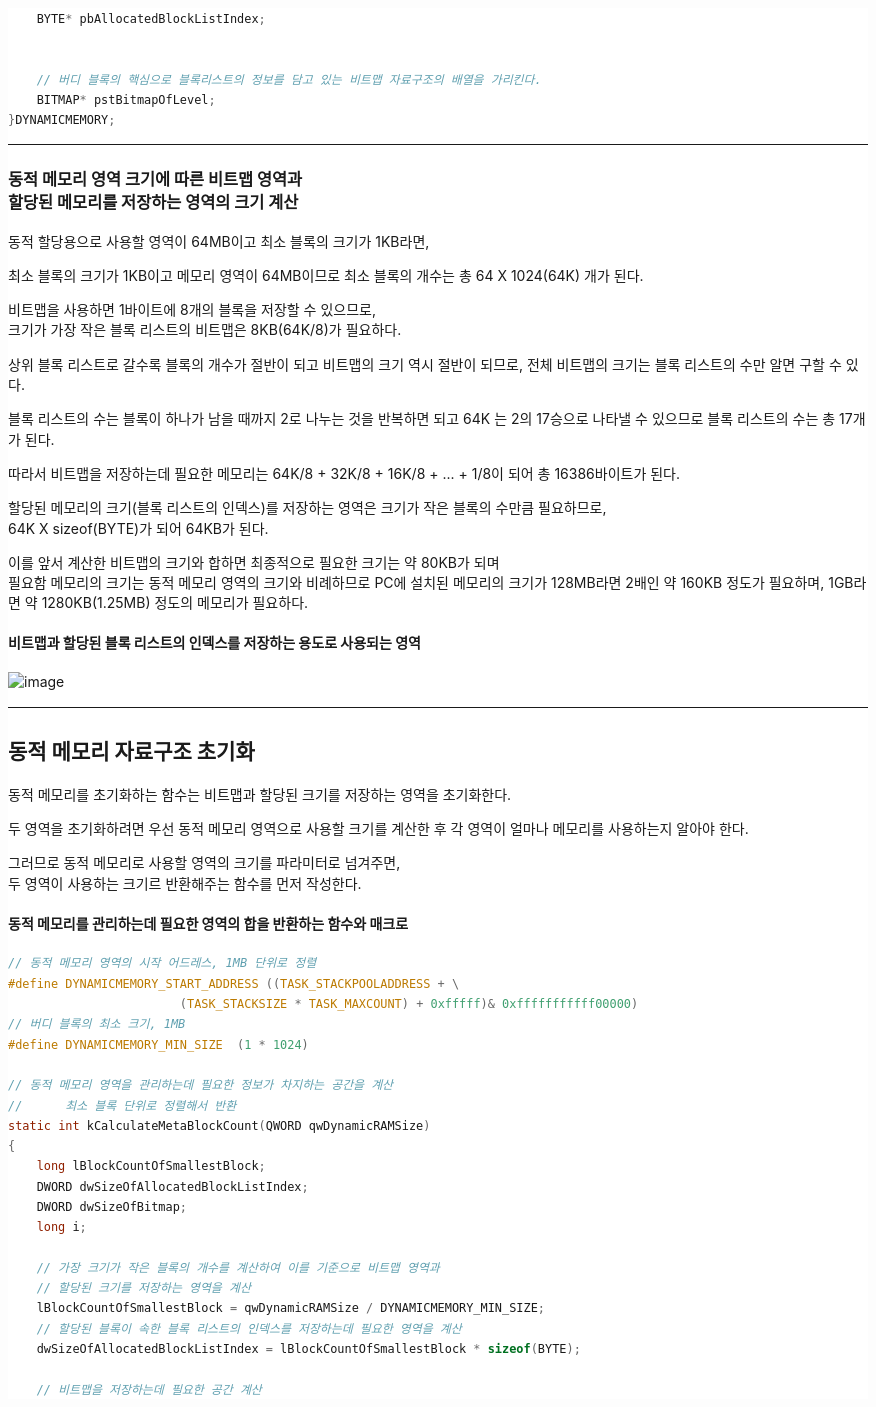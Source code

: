 ```c
    BYTE* pbAllocatedBlockListIndex;
    
    
    // 버디 블록의 핵심으로 블록리스트의 정보를 담고 있는 비트맵 자료구조의 배열을 가리킨다.
    BITMAP* pstBitmapOfLevel;
}DYNAMICMEMORY;
```

<hr>

### 동적 메모리 영역 크기에 따른 비트맵 영역과<br>할당된 메모리를 저장하는 영역의 크기 계산

동적 할당용으로 사용할 영역이 64MB이고 최소 블록의 크기가 1KB라면,

최소 블록의 크기가 1KB이고 메모리 영역이 64MB이므로 최소 블록의 개수는 총 64 X 1024(64K) 개가 된다.

비트맵을 사용하면 1바이트에 8개의 블록을 저장할 수 있으므로,<br>크기가 가장 작은 블록 리스트의 비트맵은 8KB(64K/8)가 필요하다.

상위 블록 리스트로 갈수록 블록의 개수가 절반이 되고 비트맵의 크기 역시 절반이 되므로, 전체 비트맵의 크기는 블록 리스트의 수만 알면 구할 수 있다.

블록 리스트의 수는 블록이 하나가 남을 때까지 2로 나누는 것을 반복하면 되고 64K 는 2의 17승으로 나타낼 수 있으므로 블록 리스트의 수는 총 17개가 된다.

따라서 비트맵을 저장하는데 필요한 메모리는 64K/8 + 32K/8 + 16K/8 + ... + 1/8이 되어 총 16386바이트가 된다.

할당된 메모리의 크기(블록 리스트의 인덱스)를 저장하는 영역은 크기가 작은 블록의 수만큼 필요하므로,<br>64K X sizeof(BYTE)가 되어  64KB가 된다.

이를 앞서 계산한 비트맵의 크기와 합하면 최종적으로 필요한 크기는 약 80KB가 되며<br>필요함 메모리의 크기는 동적 메모리 영역의 크기와 비례하므로 PC에 설치된 메모리의 크기가 128MB라면 2배인 약 160KB 정도가 필요하며, 1GB라면 약 1280KB(1.25MB) 정도의 메모리가 필요하다.

#### 비트맵과 할당된 블록 리스트의 인덱스를 저장하는 용도로 사용되는 영역

![image](https://user-images.githubusercontent.com/34773827/61965593-855b6900-b00b-11e9-8775-b8152790e242.png)

<hr>

## 동적 메모리 자료구조 초기화

동적 메모리를 초기화하는 함수는 비트맵과 할당된 크기를 저장하는 영역을 초기화한다.

두 영역을 초기화하려면 우선 동적 메모리 영역으로 사용할 크기를 계산한 후 각 영역이 얼마나 메모리를 사용하는지 알아야 한다.

그러므로 동적 메모리로 사용할 영역의 크기를 파라미터로 넘겨주면,<br>두 영역이 사용하는 크기르 반환해주는 함수를 먼저 작성한다.

#### 동적 메모리를 관리하는데 필요한 영역의 합을 반환하는 함수와 매크로

```c
// 동적 메모리 영역의 시작 어드레스, 1MB 단위로 정렬
#define DYNAMICMEMORY_START_ADDRESS	((TASK_STACKPOOLADDRESS + \
						(TASK_STACKSIZE * TASK_MAXCOUNT) + 0xfffff)& 0xfffffffffff00000)
// 버디 블록의 최소 크기, 1MB
#define DYNAMICMEMORY_MIN_SIZE	(1 * 1024)

// 동적 메모리 영역을 관리하는데 필요한 정보가 차지하는 공간을 계산
//		최소 블록 단위로 정렬해서 반환
static int kCalculateMetaBlockCount(QWORD qwDynamicRAMSize)
{
    long lBlockCountOfSmallestBlock;
    DWORD dwSizeOfAllocatedBlockListIndex;
    DWORD dwSizeOfBitmap;
    long i;
    
    // 가장 크기가 작은 블록의 개수를 계산하여 이를 기준으로 비트맵 영역과
    // 할당된 크기를 저장하는 영역을 계산
    lBlockCountOfSmallestBlock = qwDynamicRAMSize / DYNAMICMEMORY_MIN_SIZE;
    // 할당된 블록이 속한 블록 리스트의 인덱스를 저장하는데 필요한 영역을 계산
    dwSizeOfAllocatedBlockListIndex = lBlockCountOfSmallestBlock * sizeof(BYTE);
    
    // 비트맵을 저장하는데 필요한 공간 계산
```